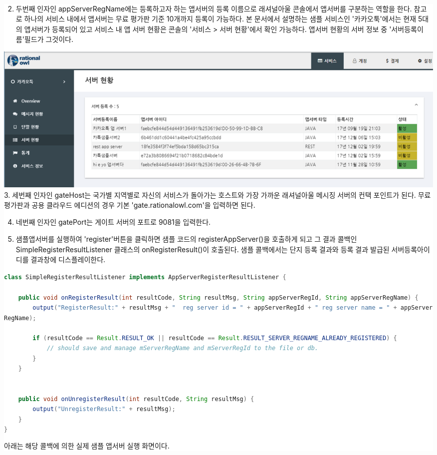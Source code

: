 2. 두번째 인자인 appServerRegName에는 등록하고자 하는 앱서버의 등록 이름으로 래셔널아울 콘솔에서 앱서버를 구분하는 역할을 한다. 참고로 하나의 서비스 내에서 앱서버는 무료 평가판 기준 10개까지 등록이 가능하다. 본 문서에서 설명하는 샘플 서비스인 '카카오툭'에서는 현재 5대의 앱서버가 등록되어 있고 서비스 내 앱 서버 현황은 콘솔의 '서비스 > 서버 현황'에서 확인 가능하다. 앱서버 현황의 서버 정보 중 '서버등록이름'필드가 그것이다. 

![이미지 이름](./img/app_server.png)
3. 세번째 인자인 gateHost는 국가별 지역별로 자신의 서비스가 돌아가는 호스트와 가장 가까운 래셔널아울 메시징 서버의 컨택 포인트가 된다. 무료 평가판과 공용 클라우드 에디션의 경우 기본 'gate.rationalowl.com'을 입력하면 된다.

4. 네번째 인자인 gatePort는 게이트 서버의 포트로 9081을 입력한다.

5. 샘플앱서버를 실행하여 'register'버튼을 클릭하면 샘플 코드의 registerAppServer()을 호출하게 되고 그 결과 콜백인 SimpleRegisterResultListener 클래스의 onRegisterResult()이 호출된다. 샘플 콜백에서는 단지 등록 결과와 등록 결과 발급된 서버등록아이디를 결과창에 디스플레이한다.

```java
class SimpleRegisterResultListener implements AppServerRegisterResultListener {

    public void onRegisterResult(int resultCode, String resultMsg, String appServerRegId, String appServerRegName) {
        output("RegisterResult:" + resultMsg + "  reg server id = " + appServerRegId + " reg server name = " + appServerRegName);

        if (resultCode == Result.RESULT_OK || resultCode == Result.RESULT_SERVER_REGNAME_ALREADY_REGISTERED) {
            // should save and manage mServerRegName and mServerRegId to the file or db.
        }
    }


    public void onUnregisterResult(int resultCode, String resultMsg) {
        output("UnregisterResult:" + resultMsg);
    }
}
```
아래는 해당 콜백에 의한 실제 샘플 앱서버 실행 화면이다.
